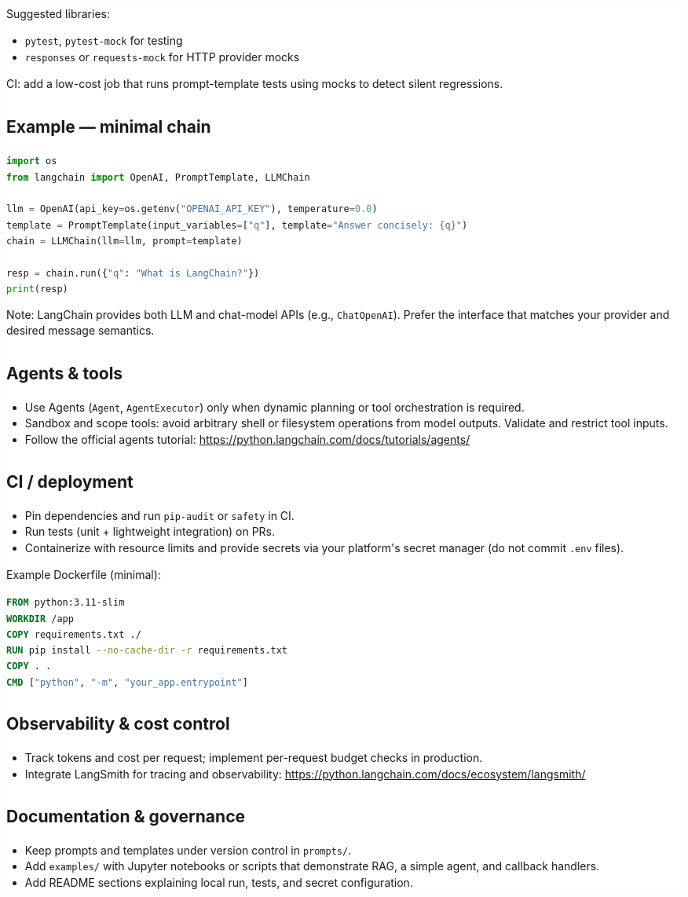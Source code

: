 Suggested libraries:

- `pytest`, `pytest-mock` for testing
- `responses` or `requests-mock` for HTTP provider mocks

CI: add a low-cost job that runs prompt-template tests using mocks to detect silent regressions.

## Example — minimal chain

```python
import os
from langchain import OpenAI, PromptTemplate, LLMChain

llm = OpenAI(api_key=os.getenv("OPENAI_API_KEY"), temperature=0.0)
template = PromptTemplate(input_variables=["q"], template="Answer concisely: {q}")
chain = LLMChain(llm=llm, prompt=template)

resp = chain.run({"q": "What is LangChain?"})
print(resp)
```

Note: LangChain provides both LLM and chat-model APIs (e.g., `ChatOpenAI`). Prefer the interface that matches your provider and desired message semantics.

## Agents & tools

- Use Agents (`Agent`, `AgentExecutor`) only when dynamic planning or tool orchestration is required.
- Sandbox and scope tools: avoid arbitrary shell or filesystem operations from model outputs. Validate and restrict tool inputs.
- Follow the official agents tutorial: https://python.langchain.com/docs/tutorials/agents/

## CI / deployment

- Pin dependencies and run `pip-audit` or `safety` in CI.
- Run tests (unit + lightweight integration) on PRs.
- Containerize with resource limits and provide secrets via your platform's secret manager (do not commit `.env` files).

Example Dockerfile (minimal):

```dockerfile
FROM python:3.11-slim
WORKDIR /app
COPY requirements.txt ./
RUN pip install --no-cache-dir -r requirements.txt
COPY . .
CMD ["python", "-m", "your_app.entrypoint"]
```

## Observability & cost control

- Track tokens and cost per request; implement per-request budget checks in production.
- Integrate LangSmith for tracing and observability: https://python.langchain.com/docs/ecosystem/langsmith/

## Documentation & governance

- Keep prompts and templates under version control in `prompts/`.
- Add `examples/` with Jupyter notebooks or scripts that demonstrate RAG, a simple agent, and callback handlers.
- Add README sections explaining local run, tests, and secret configuration.
